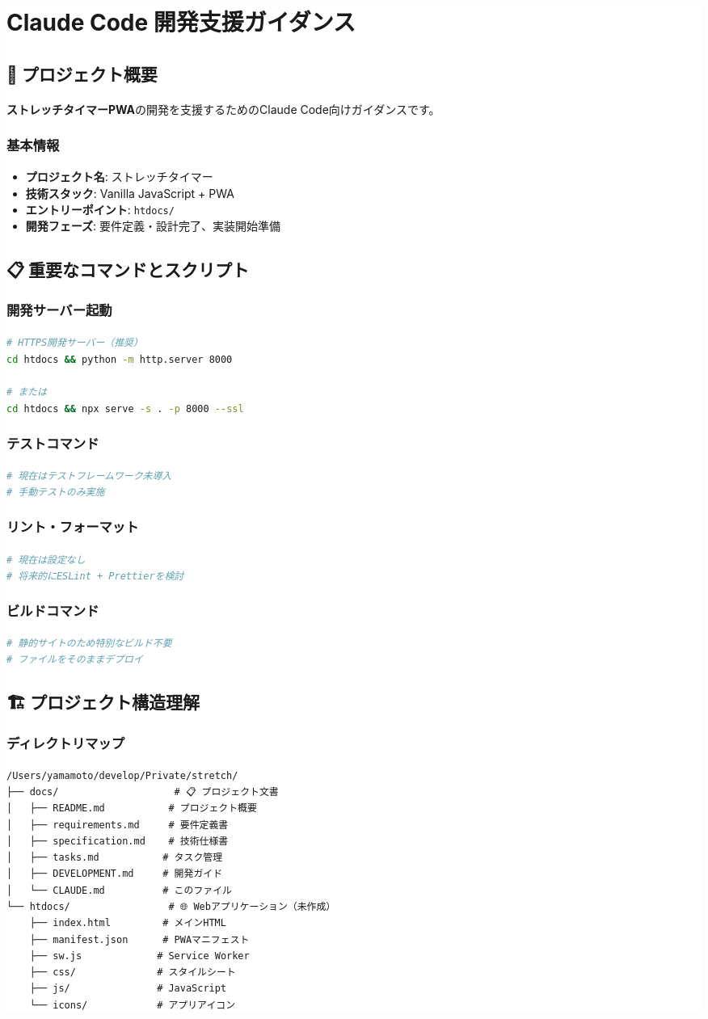 # Claude Code 開発支援ガイダンス

## 🎯 プロジェクト概要

**ストレッチタイマーPWA**の開発を支援するためのClaude Code向けガイダンスです。

### 基本情報
- **プロジェクト名**: ストレッチタイマー
- **技術スタック**: Vanilla JavaScript + PWA
- **エントリーポイント**: `htdocs/`
- **開発フェーズ**: 要件定義・設計完了、実装開始準備

## 📋 重要なコマンドとスクリプト

### 開発サーバー起動
```bash
# HTTPS開発サーバー（推奨）
cd htdocs && python -m http.server 8000

# または
cd htdocs && npx serve -s . -p 8000 --ssl
```

### テストコマンド
```bash
# 現在はテストフレームワーク未導入
# 手動テストのみ実施
```

### リント・フォーマット
```bash
# 現在は設定なし
# 将来的にESLint + Prettierを検討
```

### ビルドコマンド
```bash
# 静的サイトのため特別なビルド不要
# ファイルをそのままデプロイ
```

## 🏗️ プロジェクト構造理解

### ディレクトリマップ
```
/Users/yamamoto/develop/Private/stretch/
├── docs/                    # 📋 プロジェクト文書
│   ├── README.md           # プロジェクト概要
│   ├── requirements.md     # 要件定義書
│   ├── specification.md    # 技術仕様書
│   ├── tasks.md           # タスク管理
│   ├── DEVELOPMENT.md     # 開発ガイド
│   └── CLAUDE.md          # このファイル
└── htdocs/                 # 🌐 Webアプリケーション（未作成）
    ├── index.html         # メインHTML
    ├── manifest.json      # PWAマニフェスト
    ├── sw.js             # Service Worker
    ├── css/              # スタイルシート
    ├── js/               # JavaScript
    └── icons/            # アプリアイコン
```